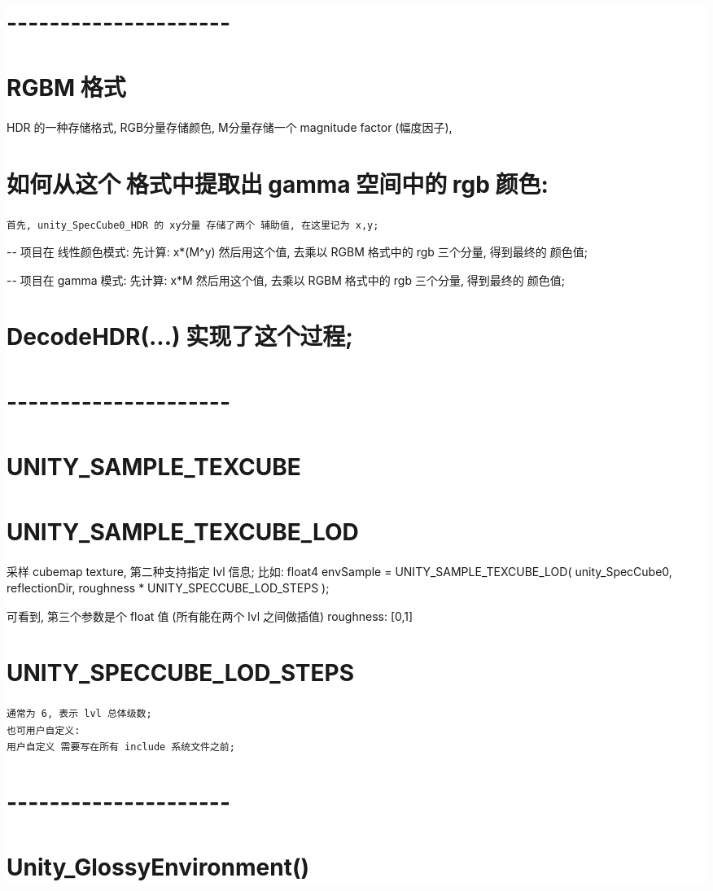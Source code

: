 
# --------------------- #
#     RGBM 格式
HDR 的一种存储格式, RGB分量存储颜色, M分量存储一个 magnitude factor (幅度因子),

# 如何从这个 格式中提取出 gamma 空间中的 rgb 颜色:
    首先, unity_SpecCube0_HDR 的 xy分量 存储了两个 辅助值, 在这里记为 x,y;

-- 项目在 线性颜色模式:
    先计算: x*(M^y)
    然后用这个值, 去乘以 RGBM 格式中的 rgb 三个分量,
    得到最终的 颜色值;

-- 项目在 gamma 模式:
    先计算: x*M
    然后用这个值, 去乘以 RGBM 格式中的 rgb 三个分量,
    得到最终的 颜色值;

# DecodeHDR(...) 实现了这个过程;


# --------------------- #
# UNITY_SAMPLE_TEXCUBE
# UNITY_SAMPLE_TEXCUBE_LOD

采样 cubemap texture, 第二种支持指定 lvl 信息;
比如:
    float4 envSample = UNITY_SAMPLE_TEXCUBE_LOD(
		unity_SpecCube0, reflectionDir, roughness * UNITY_SPECCUBE_LOD_STEPS
	);

可看到, 第三个参数是个 float 值 (所有能在两个 lvl 之间做插值)
roughness: [0,1]

# UNITY_SPECCUBE_LOD_STEPS
    通常为 6, 表示 lvl 总体级数;
    也可用户自定义:
    用户自定义 需要写在所有 include 系统文件之前;

# --------------------- #
# Unity_GlossyEnvironment()
